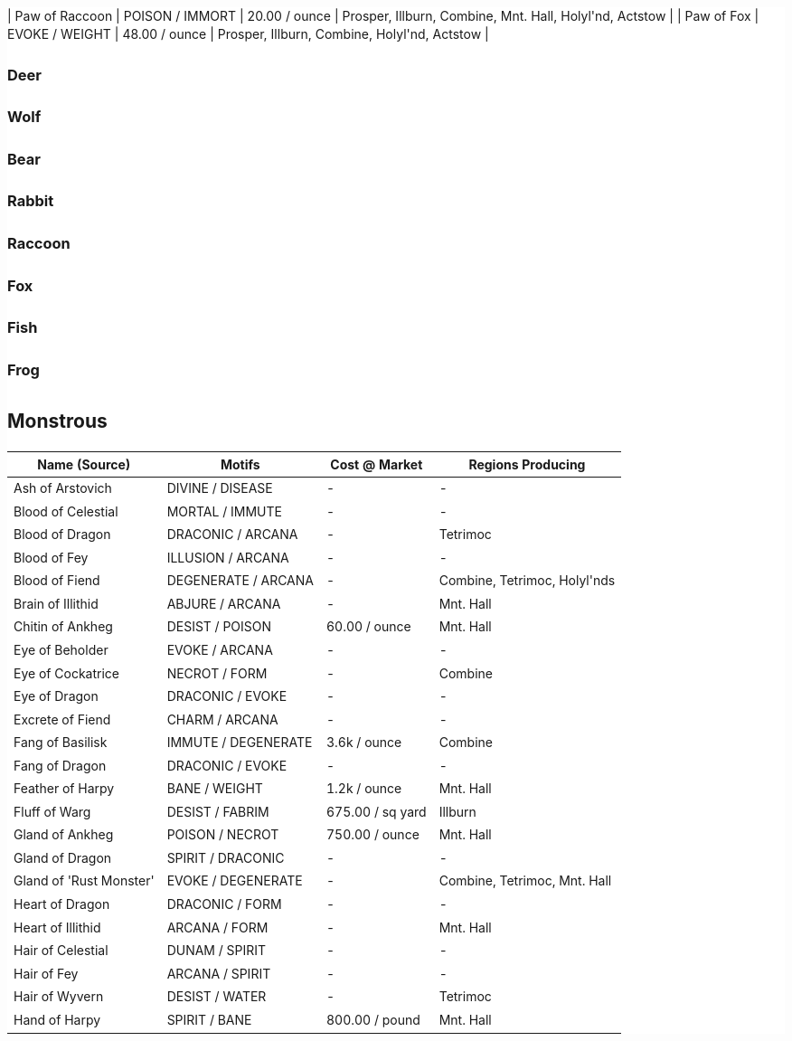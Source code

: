 | Paw of Raccoon | POISON / IMMORT   | 20.00 / ounce   | Prosper, Illburn, Combine, Mnt. Hall, Holyl'nd, Actstow |
| Paw of Fox     | EVOKE / WEIGHT    | 48.00 / ounce   | Prosper, Illburn, Combine, Holyl'nd, Actstow            |

### Deer
### Wolf
### Bear
### Rabbit
### Raccoon
### Fox
### Fish
### Frog

## Monstrous

| Name (Source)           | Motifs                | Cost @ Market    | Regions Producing            |
| ----------------------- | --------------------- | ---------------- | ---------------------------- |
| Ash of Arstovich        | DIVINE / DISEASE      | -                | -                            |
| Blood of Celestial      | MORTAL / IMMUTE       | -                | -                            |
| Blood of Dragon         | DRACONIC / ARCANA     | -                | Tetrimoc                     |
| Blood of Fey            | ILLUSION / ARCANA     | -                | -                            |
| Blood of Fiend          | DEGENERATE / ARCANA   | -                | Combine, Tetrimoc, Holyl'nds |
| Brain of Illithid       | ABJURE / ARCANA       | -                | Mnt. Hall                    |
| Chitin of Ankheg        | DESIST / POISON       | 60.00 / ounce    | Mnt. Hall                    |
| Eye of Beholder         | EVOKE / ARCANA        | -                | -                            |
| Eye of Cockatrice       | NECROT / FORM         | -                | Combine                      |
| Eye of Dragon           | DRACONIC / EVOKE      | -                | -                            |
| Excrete of Fiend        | CHARM / ARCANA        | -                | -                            |
| Fang of Basilisk        | IMMUTE / DEGENERATE   | 3.6k / ounce     | Combine                      |
| Fang of Dragon          | DRACONIC / EVOKE      | -                | -                            |
| Feather of Harpy        | BANE / WEIGHT         | 1.2k / ounce     | Mnt. Hall                    |
| Fluff of Warg           | DESIST / FABRIM       | 675.00 / sq yard | Illburn                      |
| Gland of Ankheg         | POISON / NECROT       | 750.00 / ounce   | Mnt. Hall                    |
| Gland of Dragon         | SPIRIT / DRACONIC     | -                | -                            |
| Gland of 'Rust Monster' | EVOKE / DEGENERATE    | -                | Combine, Tetrimoc, Mnt. Hall |
| Heart of Dragon         | DRACONIC / FORM       | -                | -                            |
| Heart of Illithid       | ARCANA / FORM         | -                | Mnt. Hall                    |
| Hair of Celestial       | DUNAM / SPIRIT        | -                | -                            |
| Hair of Fey             | ARCANA / SPIRIT       | -                | -                            |
| Hair of Wyvern          | DESIST / WATER        | -                | Tetrimoc                     |
| Hand of Harpy           | SPIRIT / BANE         | 800.00 / pound   | Mnt. Hall                    |